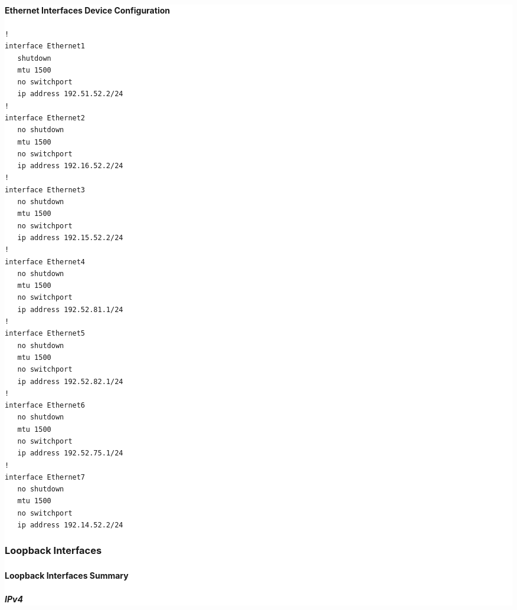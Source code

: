 #### Ethernet Interfaces Device Configuration

```eos
!
interface Ethernet1
   shutdown
   mtu 1500
   no switchport
   ip address 192.51.52.2/24
!
interface Ethernet2
   no shutdown
   mtu 1500
   no switchport
   ip address 192.16.52.2/24
!
interface Ethernet3
   no shutdown
   mtu 1500
   no switchport
   ip address 192.15.52.2/24
!
interface Ethernet4
   no shutdown
   mtu 1500
   no switchport
   ip address 192.52.81.1/24
!
interface Ethernet5
   no shutdown
   mtu 1500
   no switchport
   ip address 192.52.82.1/24
!
interface Ethernet6
   no shutdown
   mtu 1500
   no switchport
   ip address 192.52.75.1/24
!
interface Ethernet7
   no shutdown
   mtu 1500
   no switchport
   ip address 192.14.52.2/24
```

### Loopback Interfaces

#### Loopback Interfaces Summary

##### IPv4
